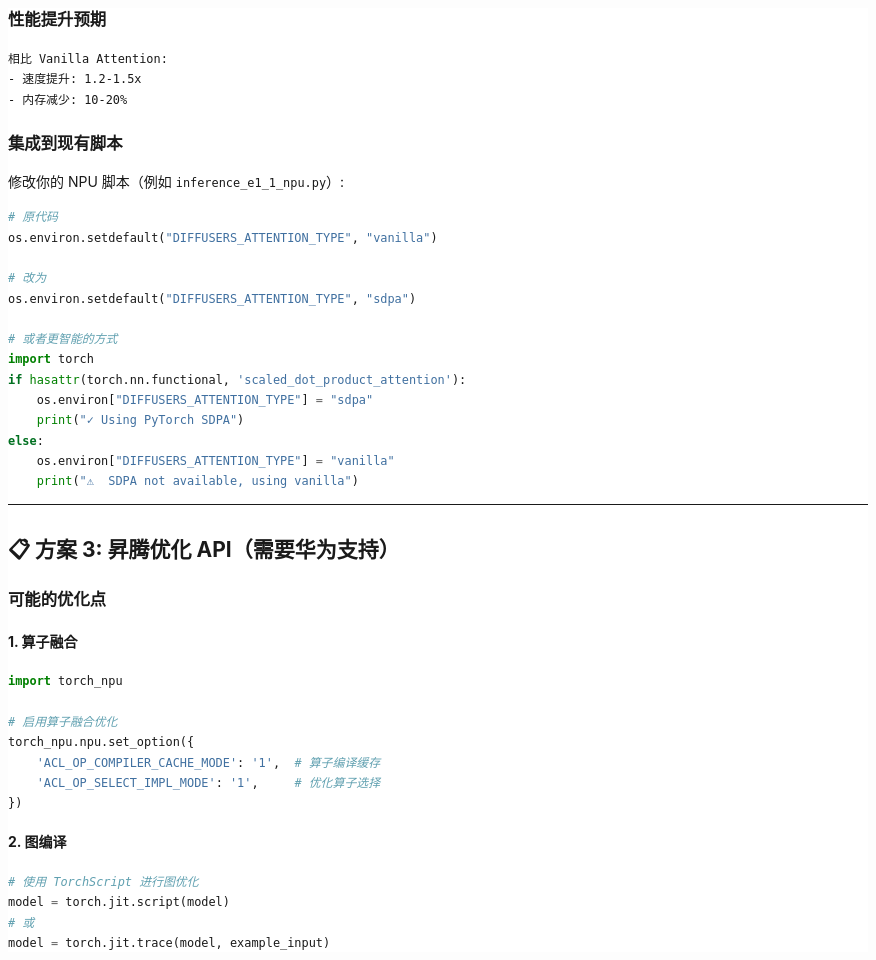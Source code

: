 ### 性能提升预期
```
相比 Vanilla Attention:
- 速度提升: 1.2-1.5x
- 内存减少: 10-20%
```

### 集成到现有脚本

修改你的 NPU 脚本（例如 `inference_e1_1_npu.py`）:

```python
# 原代码
os.environ.setdefault("DIFFUSERS_ATTENTION_TYPE", "vanilla")

# 改为
os.environ.setdefault("DIFFUSERS_ATTENTION_TYPE", "sdpa")

# 或者更智能的方式
import torch
if hasattr(torch.nn.functional, 'scaled_dot_product_attention'):
    os.environ["DIFFUSERS_ATTENTION_TYPE"] = "sdpa"
    print("✓ Using PyTorch SDPA")
else:
    os.environ["DIFFUSERS_ATTENTION_TYPE"] = "vanilla"
    print("⚠️  SDPA not available, using vanilla")
```

---

## 📋 方案 3: 昇腾优化 API（需要华为支持）

### 可能的优化点

#### 1. 算子融合
```python
import torch_npu

# 启用算子融合优化
torch_npu.npu.set_option({
    'ACL_OP_COMPILER_CACHE_MODE': '1',  # 算子编译缓存
    'ACL_OP_SELECT_IMPL_MODE': '1',     # 优化算子选择
})
```

#### 2. 图编译
```python
# 使用 TorchScript 进行图优化
model = torch.jit.script(model)
# 或
model = torch.jit.trace(model, example_input)
```
